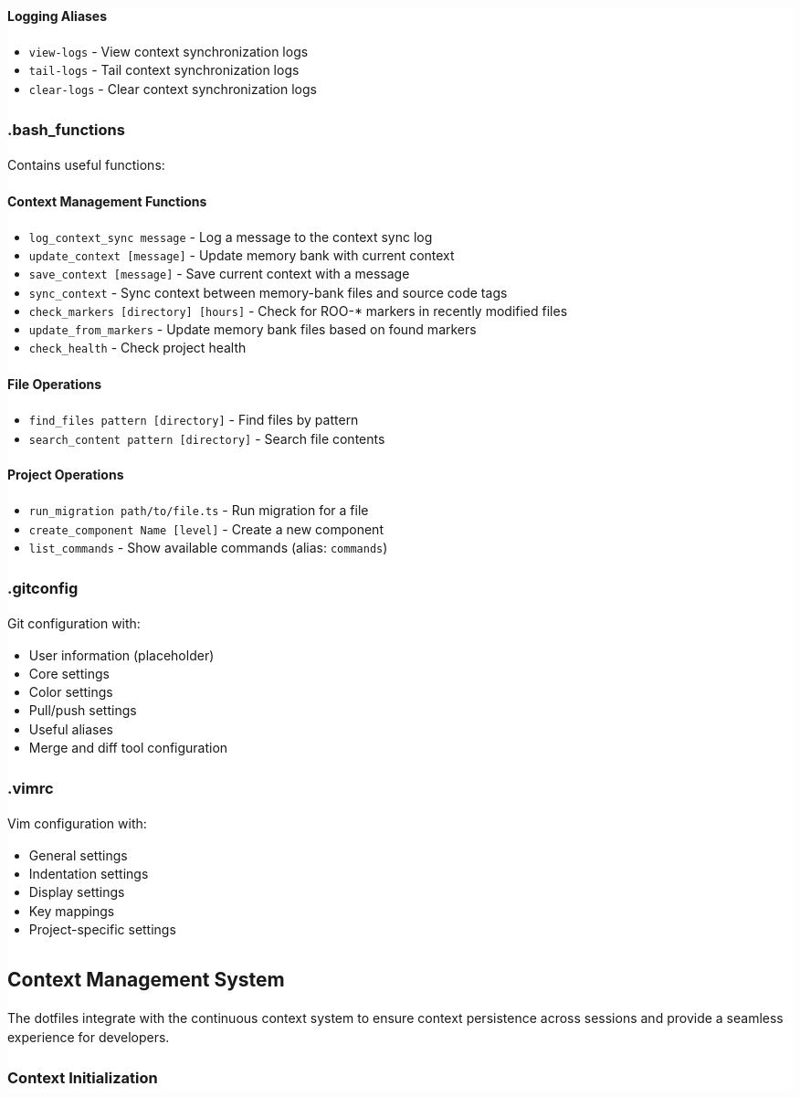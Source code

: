 #### Logging Aliases
- `view-logs` - View context synchronization logs
- `tail-logs` - Tail context synchronization logs
- `clear-logs` - Clear context synchronization logs

### .bash_functions

Contains useful functions:

#### Context Management Functions
- `log_context_sync message` - Log a message to the context sync log
- `update_context [message]` - Update memory bank with current context
- `save_context [message]` - Save current context with a message
- `sync_context` - Sync context between memory-bank files and source code tags
- `check_markers [directory] [hours]` - Check for ROO-* markers in recently modified files
- `update_from_markers` - Update memory bank files based on found markers
- `check_health` - Check project health

#### File Operations
- `find_files pattern [directory]` - Find files by pattern
- `search_content pattern [directory]` - Search file contents

#### Project Operations
- `run_migration path/to/file.ts` - Run migration for a file
- `create_component Name [level]` - Create a new component
- `list_commands` - Show available commands (alias: `commands`)

### .gitconfig

Git configuration with:
- User information (placeholder)
- Core settings
- Color settings
- Pull/push settings
- Useful aliases
- Merge and diff tool configuration

### .vimrc

Vim configuration with:
- General settings
- Indentation settings
- Display settings
- Key mappings
- Project-specific settings

## Context Management System

The dotfiles integrate with the continuous context system to ensure context persistence across sessions and provide a seamless experience for developers.

### Context Initialization
